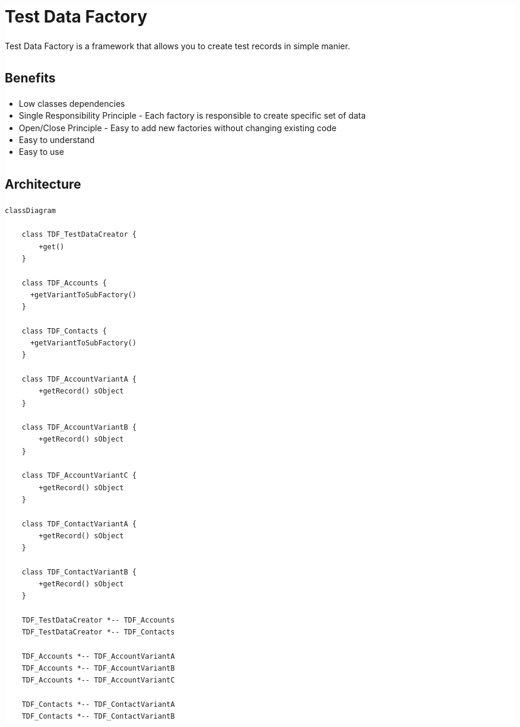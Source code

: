 # Test Data Factory

Test Data Factory is a framework that allows you to create test records in simple manier.

## Benefits
- Low classes dependencies
- Single Responsibility Principle - Each factory is responsible to create specific set of data
- Open/Close Principle - Easy to add new factories without changing existing code
- Easy to understand
- Easy to use

## Architecture

```mermaid
classDiagram

    class TDF_TestDataCreator {
        +get()
    }

    class TDF_Accounts {
      +getVariantToSubFactory()
    }

    class TDF_Contacts {
      +getVariantToSubFactory()
    }

    class TDF_AccountVariantA {
        +getRecord() sObject
    }

    class TDF_AccountVariantB {
        +getRecord() sObject
    }

    class TDF_AccountVariantC {
        +getRecord() sObject
    }

    class TDF_ContactVariantA {
        +getRecord() sObject
    }

    class TDF_ContactVariantB {
        +getRecord() sObject
    }

    TDF_TestDataCreator *-- TDF_Accounts
    TDF_TestDataCreator *-- TDF_Contacts

    TDF_Accounts *-- TDF_AccountVariantA
    TDF_Accounts *-- TDF_AccountVariantB
    TDF_Accounts *-- TDF_AccountVariantC

    TDF_Contacts *-- TDF_ContactVariantA
    TDF_Contacts *-- TDF_ContactVariantB
```
